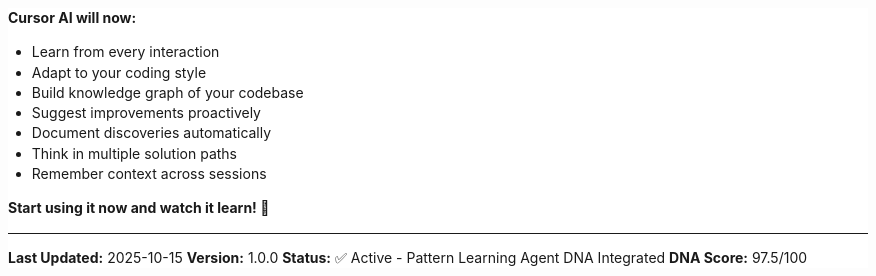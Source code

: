 **Cursor AI will now:**
- Learn from every interaction
- Adapt to your coding style
- Build knowledge graph of your codebase
- Suggest improvements proactively
- Document discoveries automatically
- Think in multiple solution paths
- Remember context across sessions

**Start using it now and watch it learn! 🚀**

---

**Last Updated:** 2025-10-15
**Version:** 1.0.0
**Status:** ✅ Active - Pattern Learning Agent DNA Integrated
**DNA Score:** 97.5/100
